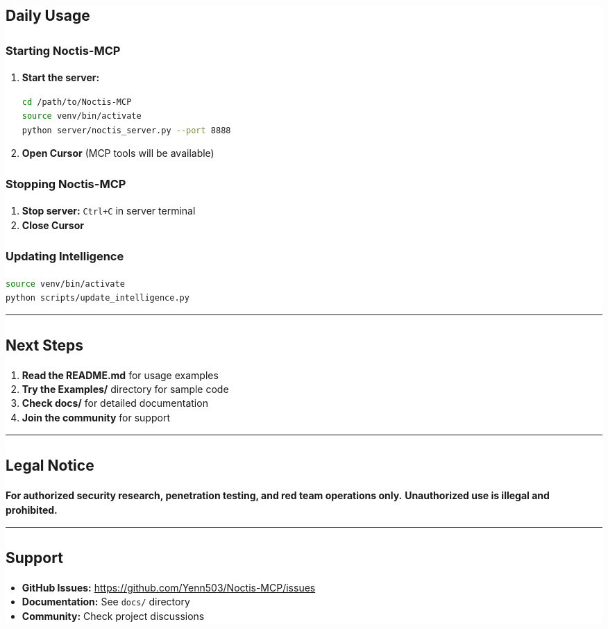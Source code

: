 
## Daily Usage

### Starting Noctis-MCP
1. **Start the server:**
   ```bash
   cd /path/to/Noctis-MCP
   source venv/bin/activate
   python server/noctis_server.py --port 8888
   ```

2. **Open Cursor** (MCP tools will be available)

### Stopping Noctis-MCP
1. **Stop server:** `Ctrl+C` in server terminal
2. **Close Cursor**

### Updating Intelligence
```bash
source venv/bin/activate
python scripts/update_intelligence.py
```

---

## Next Steps

1. **Read the README.md** for usage examples
2. **Try the Examples/** directory for sample code
3. **Check docs/** for detailed documentation
4. **Join the community** for support

---

## Legal Notice

**For authorized security research, penetration testing, and red team operations only.**
**Unauthorized use is illegal and prohibited.**

---

## Support

- **GitHub Issues:** https://github.com/Yenn503/Noctis-MCP/issues
- **Documentation:** See `docs/` directory
- **Community:** Check project discussions
